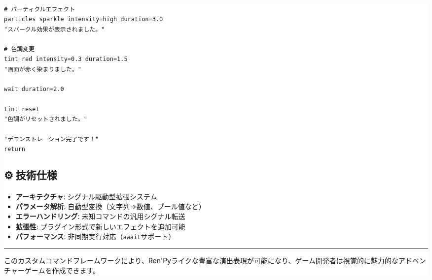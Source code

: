 ```rgd
# パーティクルエフェクト
particles sparkle intensity=high duration=3.0
"スパークル効果が表示されました。"

# 色調変更
tint red intensity=0.3 duration=1.5
"画面が赤く染まりました。"

wait duration=2.0

tint reset
"色調がリセットされました。"

"デモンストレーション完了です！"
return
```

## ⚙️ 技術仕様

- **アーキテクチャ**: シグナル駆動型拡張システム
- **パラメータ解析**: 自動型変換（文字列→数値、ブール値など）
- **エラーハンドリング**: 未知コマンドの汎用シグナル転送
- **拡張性**: プラグイン形式で新しいエフェクトを追加可能
- **パフォーマンス**: 非同期実行対応（`await`サポート）

---

このカスタムコマンドフレームワークにより、Ren'Pyライクな豊富な演出表現が可能になり、ゲーム開発者は視覚的に魅力的なアドベンチャーゲームを作成できます。